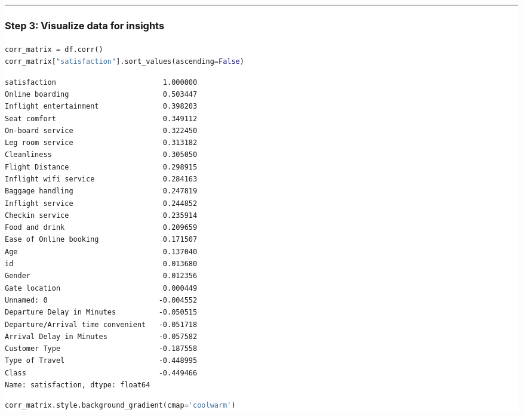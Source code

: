 

----

### **Step 3: Visualize data for insights**


```python
corr_matrix = df.corr()
corr_matrix["satisfaction"].sort_values(ascending=False)
```




    satisfaction                         1.000000
    Online boarding                      0.503447
    Inflight entertainment               0.398203
    Seat comfort                         0.349112
    On-board service                     0.322450
    Leg room service                     0.313182
    Cleanliness                          0.305050
    Flight Distance                      0.298915
    Inflight wifi service                0.284163
    Baggage handling                     0.247819
    Inflight service                     0.244852
    Checkin service                      0.235914
    Food and drink                       0.209659
    Ease of Online booking               0.171507
    Age                                  0.137040
    id                                   0.013680
    Gender                               0.012356
    Gate location                        0.000449
    Unnamed: 0                          -0.004552
    Departure Delay in Minutes          -0.050515
    Departure/Arrival time convenient   -0.051718
    Arrival Delay in Minutes            -0.057582
    Customer Type                       -0.187558
    Type of Travel                      -0.448995
    Class                               -0.449466
    Name: satisfaction, dtype: float64



 


```python
corr_matrix.style.background_gradient(cmap='coolwarm')
```




<style type="text/css">
#T_38a4a_row0_col0, #T_38a4a_row1_col1, #T_38a4a_row2_col2, #T_38a4a_row3_col3, #T_38a4a_row4_col4, #T_38a4a_row5_col5, #T_38a4a_row6_col6, #T_38a4a_row7_col7, #T_38a4a_row8_col8, #T_38a4a_row9_col9, #T_38a4a_row10_col10, #T_38a4a_row11_col11, #T_38a4a_row12_col12, #T_38a4a_row13_col13, #T_38a4a_row14_col14, #T_38a4a_row15_col15, #T_38a4a_row16_col16, #T_38a4a_row17_col17, #T_38a4a_row18_col18, #T_38a4a_row19_col19, #T_38a4a_row20_col20, #T_38a4a_row21_col21, #T_38a4a_row22_col22, #T_38a4a_row23_col23, #T_38a4a_row24_col24 {
  background-color: #b40426;
  color: #f1f1f1;
}
#T_38a4a_row0_col1, #T_38a4a_row2_col1, #T_38a4a_row3_col1, #T_38a4a_row3_col5, #T_38a4a_row5_col1, #T_38a4a_row11_col1, #T_38a4a_row12_col1, #T_38a4a_row15_col1 {
  background-color: #5875e1;
  color: #f1f1f1;
}
#T_38a4a_row0_col2, #T_38a4a_row4_col23, #T_38a4a_row5_col22, #T_38a4a_row7_col2, #T_38a4a_row10_col22, #T_38a4a_row12_col2, #T_38a4a_row15_col2, #T_38a4a_row18_col22, #T_38a4a_row21_col2, #T_38a4a_row22_col12 {